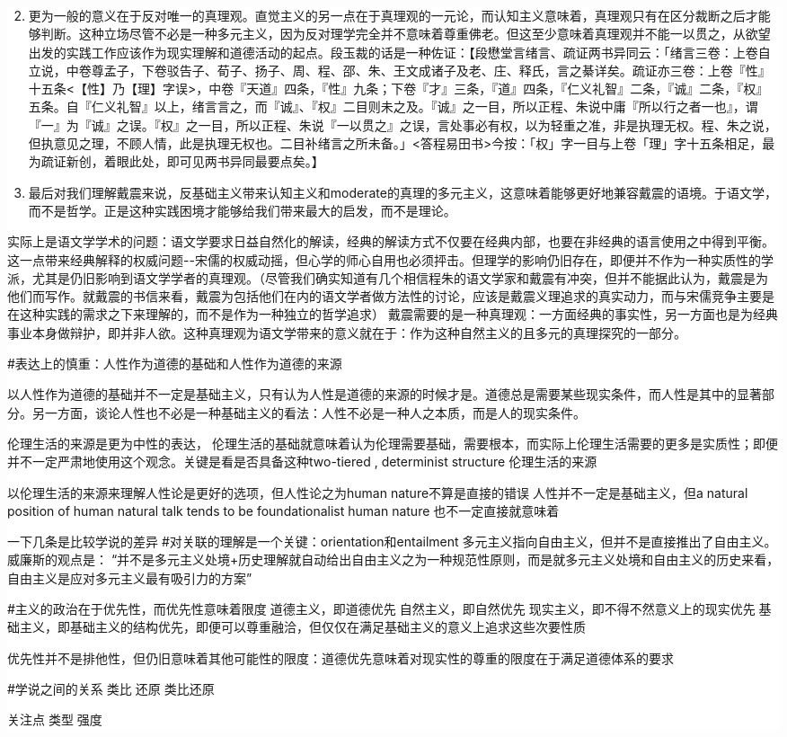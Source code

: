 2. 更为一般的意义在于反对唯一的真理观。直觉主义的另一点在于真理观的一元论，而认知主义意味着，真理观只有在区分裁断之后才能够判断。这种立场尽管不必是一种多元主义，因为反对理学完全并不意味着尊重佛老。但这至少意味着真理观并不能一以贯之，从欲望出发的实践工作应该作为现实理解和道德活动的起点。段玉裁的话是一种佐证：【段懋堂言绪言、疏证两书异同云：「绪言三卷：上卷自立说，中卷尊孟子，下卷驳告子、荀子、扬子、周、程、邵、朱、王文成诸子及老、庄、释氏，言之綦详矣。疏证亦三卷：上卷『性』十五条<【性】乃【理】字误>，中卷『天道』四条，『性』九条；下卷『才』三条，『道』四条，『仁义礼智』二条，『诚』二条，『权』五条。自『仁义礼智』以上，绪言言之，而『诚』、『权』二目则未之及。『诚』之一目，所以正程、朱说中庸『所以行之者一也』，谓『一』为『诚』之误。『权』之一目，所以正程、朱说『一以贯之』之误，言处事必有权，以为轻重之准，非是执理无权。程、朱之说，但执意见之理，不顾人情，此是执理无权也。二目补绪言之所未备。」<答程易田书>今按：「权」字一目与上卷「理」字十五条相足，最为疏证新创，着眼此处，即可见两书异同最要点矣。】


3. 最后对我们理解戴震来说，反基础主义带来认知主义和moderate的真理的多元主义，这意味着能够更好地兼容戴震的语境。于语文学，而不是哲学。正是这种实践困境才能够给我们带来最大的启发，而不是理论。

实际上是语文学学术的问题：语文学要求日益自然化的解读，经典的解读方式不仅要在经典内部，也要在非经典的语言使用之中得到平衡。 
这一点带来经典解释的权威问题--宋儒的权威动摇，但心学的师心自用也必须抨击。但理学的影响仍旧存在，即便并不作为一种实质性的学派，尤其是仍旧影响到语文学学者的真理观。（尽管我们确实知道有几个相信程朱的语文学家和戴震有冲突，但并不能据此认为，戴震是为他们而写作。就戴震的书信来看，戴震为包括他们在内的语文学者做方法性的讨论，应该是戴震义理追求的真实动力，而与宋儒竞争主要是在这种实践的需求之下来理解的，而不是作为一种独立的哲学追求）
戴震需要的是一种真理观：一方面经典的事实性，另一方面也是为经典事业本身做辩护，即并非人欲。这种真理观为语文学带来的意义就在于：作为这种自然主义的且多元的真理探究的一部分。



#表达上的慎重：人性作为道德的基础和人性作为道德的来源

以人性作为道德的基础并不一定是基础主义，只有认为人性是道德的来源的时候才是。道德总是需要某些现实条件，而人性是其中的显著部分。另一方面，谈论人性也不必是一种基础主义的看法：人性不必是一种人之本质，而是人的现实条件。

伦理生活的来源是更为中性的表达，
伦理生活的基础就意味着认为伦理需要基础，需要根本，而实际上伦理生活需要的更多是实质性；即便并不一定严肃地使用这个观念。关键是看是否具备这种two-tiered , determinist structure
伦理生活的来源

以伦理生活的来源来理解人性论是更好的选项，但人性论之为human nature不算是直接的错误
人性并不一定是基础主义，但a natural position of human natural talk tends to be foundationalist
human nature 也不一定直接就意味着






一下几条是比较学说的差异
#对关联的理解是一个关键：orientation和entailment
多元主义指向自由主义，但并不是直接推出了自由主义。
威廉斯的观点是：
“并不是多元主义处境+历史理解就自动给出自由主义之为一种规范性原则，而是就多元主义处境和自由主义的历史来看，自由主义是应对多元主义最有吸引力的方案”

#主义的政治在于优先性，而优先性意味着限度
道德主义，即道德优先
自然主义，即自然优先
现实主义，即不得不然意义上的现实优先
基础主义，即基础主义的结构优先，即便可以尊重融洽，但仅仅在满足基础主义的意义上追求这些次要性质

优先性并不是排他性，但仍旧意味着其他可能性的限度：道德优先意味着对现实性的尊重的限度在于满足道德体系的要求



#学说之间的关系
类比
还原
类比还原

关注点
类型
强度
